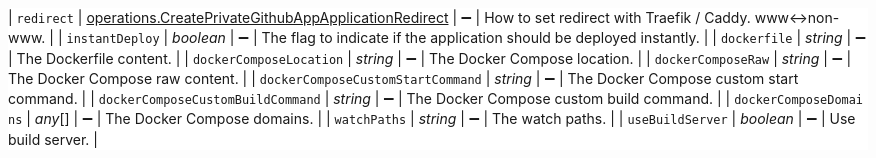 | `redirect`                                                                                                                         | [operations.CreatePrivateGithubAppApplicationRedirect](../../models/operations/createprivategithubappapplicationredirect.md)       | :heavy_minus_sign:                                                                                                                 | How to set redirect with Traefik / Caddy. www<->non-www.                                                                           |
| `instantDeploy`                                                                                                                    | *boolean*                                                                                                                          | :heavy_minus_sign:                                                                                                                 | The flag to indicate if the application should be deployed instantly.                                                              |
| `dockerfile`                                                                                                                       | *string*                                                                                                                           | :heavy_minus_sign:                                                                                                                 | The Dockerfile content.                                                                                                            |
| `dockerComposeLocation`                                                                                                            | *string*                                                                                                                           | :heavy_minus_sign:                                                                                                                 | The Docker Compose location.                                                                                                       |
| `dockerComposeRaw`                                                                                                                 | *string*                                                                                                                           | :heavy_minus_sign:                                                                                                                 | The Docker Compose raw content.                                                                                                    |
| `dockerComposeCustomStartCommand`                                                                                                  | *string*                                                                                                                           | :heavy_minus_sign:                                                                                                                 | The Docker Compose custom start command.                                                                                           |
| `dockerComposeCustomBuildCommand`                                                                                                  | *string*                                                                                                                           | :heavy_minus_sign:                                                                                                                 | The Docker Compose custom build command.                                                                                           |
| `dockerComposeDomains`                                                                                                             | *any*[]                                                                                                                            | :heavy_minus_sign:                                                                                                                 | The Docker Compose domains.                                                                                                        |
| `watchPaths`                                                                                                                       | *string*                                                                                                                           | :heavy_minus_sign:                                                                                                                 | The watch paths.                                                                                                                   |
| `useBuildServer`                                                                                                                   | *boolean*                                                                                                                          | :heavy_minus_sign:                                                                                                                 | Use build server.                                                                                                                  |